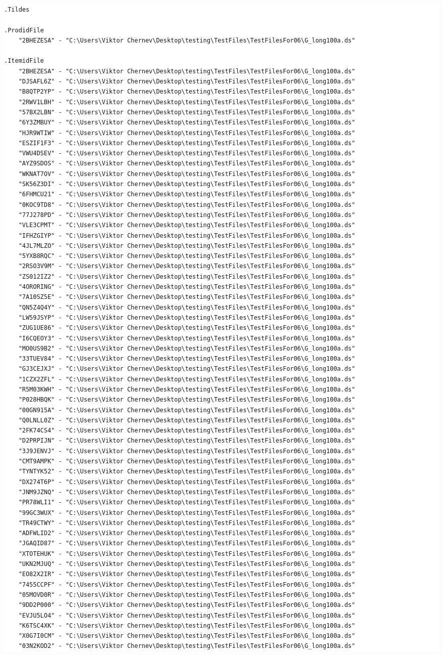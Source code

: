     .Tildes

    .ProdidFile
        "2BHEZESA" - "C:\Users\Viktor Chernev\Desktop\testing\TestFiles\TestFilesFor06\G_long100a.ds"

    .ItemidFile
        "2BHEZESA" - "C:\Users\Viktor Chernev\Desktop\testing\TestFiles\TestFilesFor06\G_long100a.ds"
        "DJSAFL6Z" - "C:\Users\Viktor Chernev\Desktop\testing\TestFiles\TestFilesFor06\G_long100a.ds"
        "B8QTP2YP" - "C:\Users\Viktor Chernev\Desktop\testing\TestFiles\TestFilesFor06\G_long100a.ds"
        "2RWV1LBH" - "C:\Users\Viktor Chernev\Desktop\testing\TestFiles\TestFilesFor06\G_long100a.ds"
        "57BX2LBN" - "C:\Users\Viktor Chernev\Desktop\testing\TestFiles\TestFilesFor06\G_long100a.ds"
        "6Y3ZMBUY" - "C:\Users\Viktor Chernev\Desktop\testing\TestFiles\TestFilesFor06\G_long100a.ds"
        "HJR9WTIW" - "C:\Users\Viktor Chernev\Desktop\testing\TestFiles\TestFilesFor06\G_long100a.ds"
        "ESZIF1F3" - "C:\Users\Viktor Chernev\Desktop\testing\TestFiles\TestFilesFor06\G_long100a.ds"
        "VWU4DSEV" - "C:\Users\Viktor Chernev\Desktop\testing\TestFiles\TestFilesFor06\G_long100a.ds"
        "AYZ9SDOS" - "C:\Users\Viktor Chernev\Desktop\testing\TestFiles\TestFilesFor06\G_long100a.ds"
        "WKNAT7OV" - "C:\Users\Viktor Chernev\Desktop\testing\TestFiles\TestFilesFor06\G_long100a.ds"
        "SK56Z3DI" - "C:\Users\Viktor Chernev\Desktop\testing\TestFiles\TestFilesFor06\G_long100a.ds"
        "6FHMCU21" - "C:\Users\Viktor Chernev\Desktop\testing\TestFiles\TestFilesFor06\G_long100a.ds"
        "0KOC9TD8" - "C:\Users\Viktor Chernev\Desktop\testing\TestFiles\TestFilesFor06\G_long100a.ds"
        "77J278PD" - "C:\Users\Viktor Chernev\Desktop\testing\TestFiles\TestFilesFor06\G_long100a.ds"
        "VLE3CPMT" - "C:\Users\Viktor Chernev\Desktop\testing\TestFiles\TestFilesFor06\G_long100a.ds"
        "IFHZGIYP" - "C:\Users\Viktor Chernev\Desktop\testing\TestFiles\TestFilesFor06\G_long100a.ds"
        "4JL7MLZO" - "C:\Users\Viktor Chernev\Desktop\testing\TestFiles\TestFilesFor06\G_long100a.ds"
        "5YXB8RQC" - "C:\Users\Viktor Chernev\Desktop\testing\TestFiles\TestFilesFor06\G_long100a.ds"
        "2RSO3V9M" - "C:\Users\Viktor Chernev\Desktop\testing\TestFiles\TestFilesFor06\G_long100a.ds"
        "ZS012IZ2" - "C:\Users\Viktor Chernev\Desktop\testing\TestFiles\TestFilesFor06\G_long100a.ds"
        "4ORORING" - "C:\Users\Viktor Chernev\Desktop\testing\TestFiles\TestFilesFor06\G_long100a.ds"
        "7A10SZ5E" - "C:\Users\Viktor Chernev\Desktop\testing\TestFiles\TestFilesFor06\G_long100a.ds"
        "QN5Z4Q4Y" - "C:\Users\Viktor Chernev\Desktop\testing\TestFiles\TestFilesFor06\G_long100a.ds"
        "LW59JSYP" - "C:\Users\Viktor Chernev\Desktop\testing\TestFiles\TestFilesFor06\G_long100a.ds"
        "ZUG1UE86" - "C:\Users\Viktor Chernev\Desktop\testing\TestFiles\TestFilesFor06\G_long100a.ds"
        "I6CQEOY3" - "C:\Users\Viktor Chernev\Desktop\testing\TestFiles\TestFilesFor06\G_long100a.ds"
        "MO0US9B2" - "C:\Users\Viktor Chernev\Desktop\testing\TestFiles\TestFilesFor06\G_long100a.ds"
        "33TUEV84" - "C:\Users\Viktor Chernev\Desktop\testing\TestFiles\TestFilesFor06\G_long100a.ds"
        "GJ3CEJXJ" - "C:\Users\Viktor Chernev\Desktop\testing\TestFiles\TestFilesFor06\G_long100a.ds"
        "1CZX2ZFL" - "C:\Users\Viktor Chernev\Desktop\testing\TestFiles\TestFilesFor06\G_long100a.ds"
        "R5M03KWH" - "C:\Users\Viktor Chernev\Desktop\testing\TestFiles\TestFilesFor06\G_long100a.ds"
        "P028HBQK" - "C:\Users\Viktor Chernev\Desktop\testing\TestFiles\TestFilesFor06\G_long100a.ds"
        "00GN915A" - "C:\Users\Viktor Chernev\Desktop\testing\TestFiles\TestFilesFor06\G_long100a.ds"
        "Q0LNLL0Z" - "C:\Users\Viktor Chernev\Desktop\testing\TestFiles\TestFilesFor06\G_long100a.ds"
        "2FK74CS4" - "C:\Users\Viktor Chernev\Desktop\testing\TestFiles\TestFilesFor06\G_long100a.ds"
        "D2PRPIJN" - "C:\Users\Viktor Chernev\Desktop\testing\TestFiles\TestFilesFor06\G_long100a.ds"
        "3J9JENVJ" - "C:\Users\Viktor Chernev\Desktop\testing\TestFiles\TestFilesFor06\G_long100a.ds"
        "CMT9AMPK" - "C:\Users\Viktor Chernev\Desktop\testing\TestFiles\TestFilesFor06\G_long100a.ds"
        "TYNTYK52" - "C:\Users\Viktor Chernev\Desktop\testing\TestFiles\TestFilesFor06\G_long100a.ds"
        "DX274T6P" - "C:\Users\Viktor Chernev\Desktop\testing\TestFiles\TestFilesFor06\G_long100a.ds"
        "JNM9JZNQ" - "C:\Users\Viktor Chernev\Desktop\testing\TestFiles\TestFilesFor06\G_long100a.ds"
        "PR78WLI1" - "C:\Users\Viktor Chernev\Desktop\testing\TestFiles\TestFilesFor06\G_long100a.ds"
        "99GC3WUX" - "C:\Users\Viktor Chernev\Desktop\testing\TestFiles\TestFilesFor06\G_long100a.ds"
        "TR49CTWY" - "C:\Users\Viktor Chernev\Desktop\testing\TestFiles\TestFilesFor06\G_long100a.ds"
        "ADFWLID2" - "C:\Users\Viktor Chernev\Desktop\testing\TestFiles\TestFilesFor06\G_long100a.ds"
        "JGAQID87" - "C:\Users\Viktor Chernev\Desktop\testing\TestFiles\TestFilesFor06\G_long100a.ds"
        "XTOTEHUK" - "C:\Users\Viktor Chernev\Desktop\testing\TestFiles\TestFilesFor06\G_long100a.ds"
        "UKN2MJUQ" - "C:\Users\Viktor Chernev\Desktop\testing\TestFiles\TestFilesFor06\G_long100a.ds"
        "EO82X2IR" - "C:\Users\Viktor Chernev\Desktop\testing\TestFiles\TestFilesFor06\G_long100a.ds"
        "7455CCPF" - "C:\Users\Viktor Chernev\Desktop\testing\TestFiles\TestFilesFor06\G_long100a.ds"
        "05MOVD0R" - "C:\Users\Viktor Chernev\Desktop\testing\TestFiles\TestFilesFor06\G_long100a.ds"
        "9DD2P000" - "C:\Users\Viktor Chernev\Desktop\testing\TestFiles\TestFilesFor06\G_long100a.ds"
        "EVJU5LO4" - "C:\Users\Viktor Chernev\Desktop\testing\TestFiles\TestFilesFor06\G_long100a.ds"
        "K6TSC4XK" - "C:\Users\Viktor Chernev\Desktop\testing\TestFiles\TestFilesFor06\G_long100a.ds"
        "X0G7I0CM" - "C:\Users\Viktor Chernev\Desktop\testing\TestFiles\TestFilesFor06\G_long100a.ds"
        "03N2KOD2" - "C:\Users\Viktor Chernev\Desktop\testing\TestFiles\TestFilesFor06\G_long100a.ds"